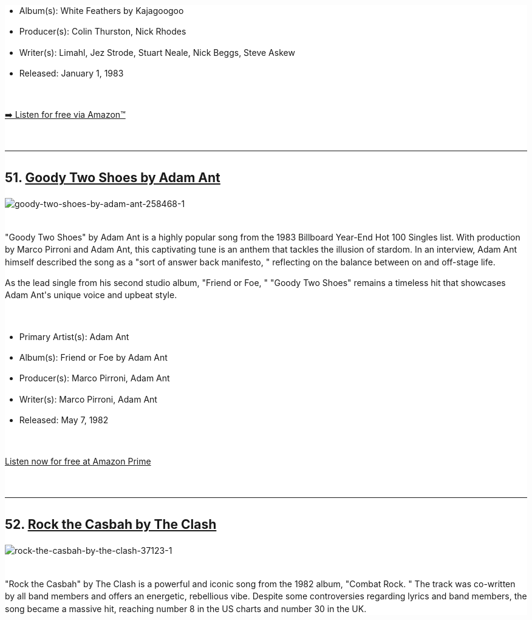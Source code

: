 - Album(s): White Feathers by Kajagoogoo

- Producer(s): Colin Thurston, Nick Rhodes

- Writer(s): Limahl, Jez Strode, Stuart Neale, Nick Beggs, Steve Askew

- Released: January 1, 1983

<br>

[➡️ Listen for free via Amazon™](https://serp.ly/amazonprime)

<br>

<hr>

## 51. [Goody Two Shoes by Adam Ant](https://serp.ly/amazon/Goody+Two+Shoes+by%C2%A0Adam%C2%A0Ant?i=digital-music)

<div class="image"><img alt="goody-two-shoes-by-adam-ant-258468-1" height="540" src="https://imagedelivery.net/XRNHhJkVKCwA1q8dBxfEtw/goody-two-shoes-by-adam-ant-258468-1/h=540,fit=pad,background=black"/></div>

<br>

"Goody Two Shoes" by Adam Ant is a highly popular song from the 1983 Billboard Year-End Hot 100 Singles list. With production by Marco Pirroni and Adam Ant, this captivating tune is an anthem that tackles the illusion of stardom. In an interview, Adam Ant himself described the song as a "sort of answer back manifesto, " reflecting on the balance between on and off-stage life.

As the lead single from his second studio album, "Friend or Foe, " "Goody Two Shoes" remains a timeless hit that showcases Adam Ant's unique voice and upbeat style.

<br>

- Primary Artist(s): Adam Ant

- Album(s): Friend or Foe by Adam Ant

- Producer(s): Marco Pirroni, Adam Ant

- Writer(s): Marco Pirroni, Adam Ant

- Released: May 7, 1982

<br>

[Listen now for free at Amazon Prime](https://serp.ly/amazonprime)

<br>

<hr>

## 52. [Rock the Casbah by The Clash](https://serp.ly/amazon/Rock+the+Casbah+by%C2%A0The%C2%A0Clash?i=digital-music)

<div class="image"><img alt="rock-the-casbah-by-the-clash-37123-1" height="540" src="https://imagedelivery.net/XRNHhJkVKCwA1q8dBxfEtw/rock-the-casbah-by-the-clash-37123-1/h=540,fit=pad,background=black"/></div>

<br>

"Rock the Casbah" by The Clash is a powerful and iconic song from the 1982 album, "Combat Rock. " The track was co-written by all band members and offers an energetic, rebellious vibe. Despite some controversies regarding lyrics and band members, the song became a massive hit, reaching number 8 in the US charts and number 30 in the UK.

